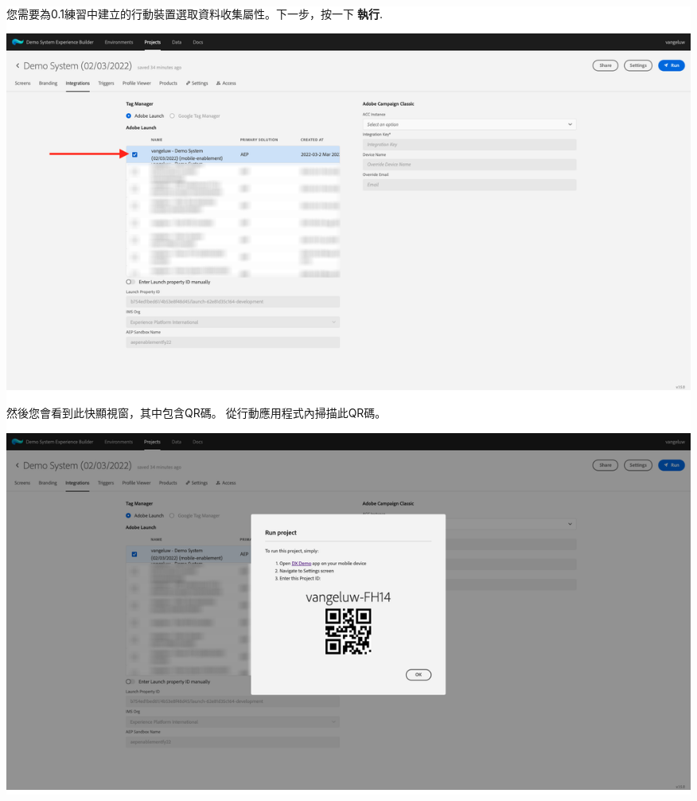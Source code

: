 您需要為0.1練習中建立的行動裝置選取資料收集屬性。下一步，按一下 **執行**.

![DSN](../module0/images/web8b.png)

然後您會看到此快顯視窗，其中包含QR碼。 從行動應用程式內掃描此QR碼。

![DSN](../module0/images/web8c.png)
